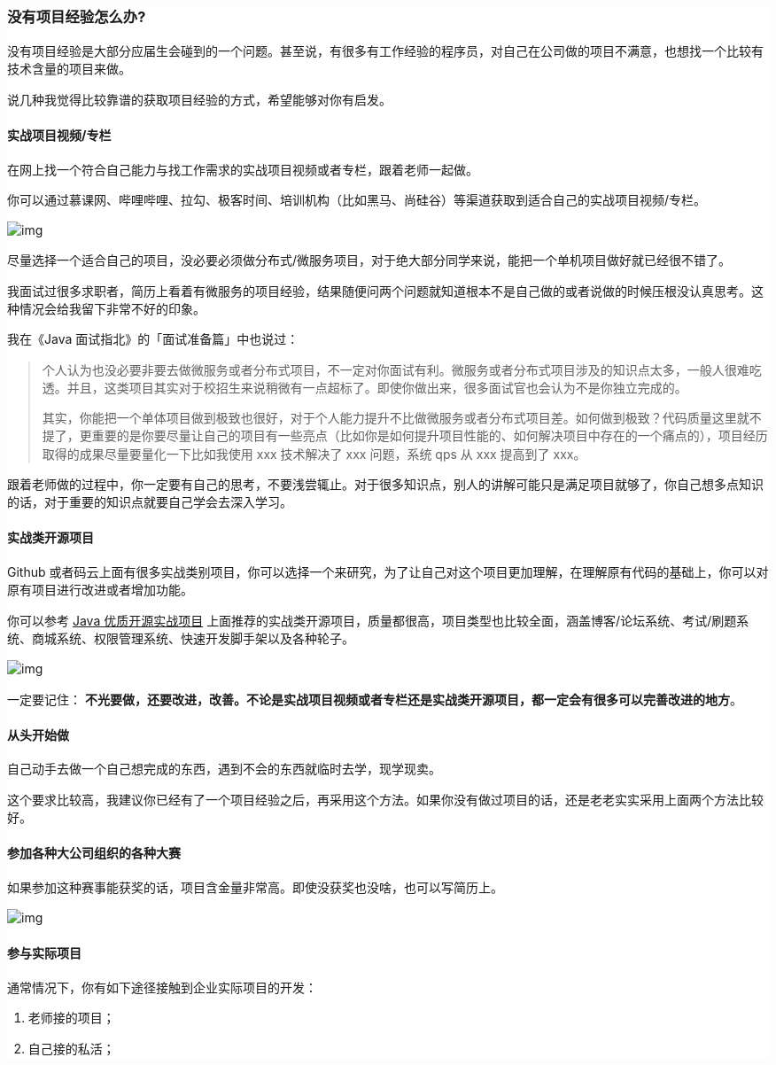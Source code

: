 ### 没有项目经验怎么办?

没有项目经验是大部分应届生会碰到的一个问题。甚至说，有很多有工作经验的程序员，对自己在公司做的项目不满意，也想找一个比较有技术含量的项目来做。

说几种我觉得比较靠谱的获取项目经验的方式，希望能够对你有启发。

#### 实战项目视频/专栏

在网上找一个符合自己能力与找工作需求的实战项目视频或者专栏，跟着老师一起做。

你可以通过慕课网、哔哩哔哩、拉勾、极客时间、培训机构（比如黑马、尚硅谷）等渠道获取到适合自己的实战项目视频/专栏。

![img](F:\面试指北\面试指北.assets\5aed393a-f5d3-41eb-8476-18913997deb3.png)

尽量选择一个适合自己的项目，没必要必须做分布式/微服务项目，对于绝大部分同学来说，能把一个单机项目做好就已经很不错了。

我面试过很多求职者，简历上看着有微服务的项目经验，结果随便问两个问题就知道根本不是自己做的或者说做的时候压根没认真思考。这种情况会给我留下非常不好的印象。

我在《Java 面试指北》的「面试准备篇」中也说过：

> 个人认为也没必要非要去做微服务或者分布式项目，不一定对你面试有利。微服务或者分布式项目涉及的知识点太多，一般人很难吃透。并且，这类项目其实对于校招生来说稍微有一点超标了。即使你做出来，很多面试官也会认为不是你独立完成的。
>
> 其实，你能把一个单体项目做到极致也很好，对于个人能力提升不比做微服务或者分布式项目差。如何做到极致？代码质量这里就不提了，更重要的是你要尽量让自己的项目有一些亮点（比如你是如何提升项目性能的、如何解决项目中存在的一个痛点的），项目经历取得的成果尽量要量化一下比如我使用 xxx 技术解决了 xxx 问题，系统 qps 从 xxx 提高到了 xxx。

跟着老师做的过程中，你一定要有自己的思考，不要浅尝辄止。对于很多知识点，别人的讲解可能只是满足项目就够了，你自己想多点知识的话，对于重要的知识点就要自己学会去深入学习。

#### 实战类开源项目

Github 或者码云上面有很多实战类别项目，你可以选择一个来研究，为了让自己对这个项目更加理解，在理解原有代码的基础上，你可以对原有项目进行改进或者增加功能。

你可以参考 [Java 优质开源实战项目](https://javaguide.cn/open-source-project/practical-project.html) 上面推荐的实战类开源项目，质量都很高，项目类型也比较全面，涵盖博客/论坛系统、考试/刷题系统、商城系统、权限管理系统、快速开发脚手架以及各种轮子。

![img](F:\面试指北\面试指北.assets\c81c0f02-24ac-4a6a-bab5-0240c060b176.png)

一定要记住： **不光要做，还要改进，改善。不论是实战项目视频或者专栏还是实战类开源项目，都一定会有很多可以完善改进的地方**。

#### 从头开始做

自己动手去做一个自己想完成的东西，遇到不会的东西就临时去学，现学现卖。

这个要求比较高，我建议你已经有了一个项目经验之后，再采用这个方法。如果你没有做过项目的话，还是老老实实采用上面两个方法比较好。

#### 参加各种大公司组织的各种大赛

如果参加这种赛事能获奖的话，项目含金量非常高。即使没获奖也没啥，也可以写简历上。

![img](F:\面试指北\面试指北.assets\5fd25717-d7cd-492b-b964-84913ce4621f.png)

#### 参与实际项目 

通常情况下，你有如下途径接触到企业实际项目的开发：

1. 老师接的项目；

2. 自己接的私活；
